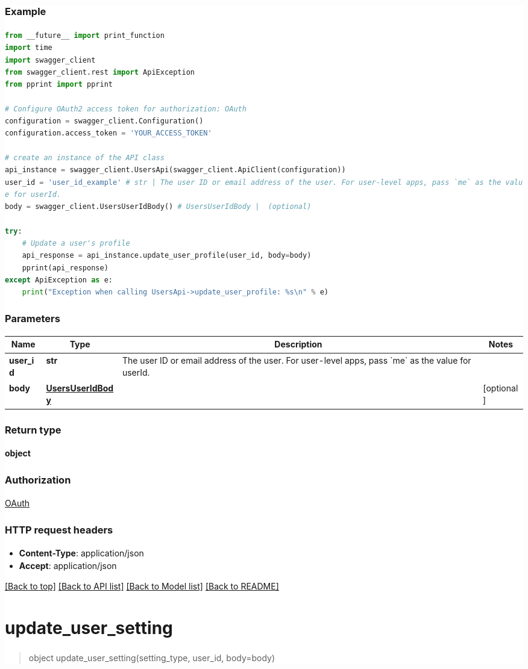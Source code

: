 ### Example
```python
from __future__ import print_function
import time
import swagger_client
from swagger_client.rest import ApiException
from pprint import pprint

# Configure OAuth2 access token for authorization: OAuth
configuration = swagger_client.Configuration()
configuration.access_token = 'YOUR_ACCESS_TOKEN'

# create an instance of the API class
api_instance = swagger_client.UsersApi(swagger_client.ApiClient(configuration))
user_id = 'user_id_example' # str | The user ID or email address of the user. For user-level apps, pass `me` as the value for userId.
body = swagger_client.UsersUserIdBody() # UsersUserIdBody |  (optional)

try:
    # Update a user's profile
    api_response = api_instance.update_user_profile(user_id, body=body)
    pprint(api_response)
except ApiException as e:
    print("Exception when calling UsersApi->update_user_profile: %s\n" % e)
```

### Parameters

Name | Type | Description  | Notes
------------- | ------------- | ------------- | -------------
 **user_id** | **str**| The user ID or email address of the user. For user-level apps, pass &#x60;me&#x60; as the value for userId. | 
 **body** | [**UsersUserIdBody**](UsersUserIdBody.md)|  | [optional] 

### Return type

**object**

### Authorization

[OAuth](../README.md#OAuth)

### HTTP request headers

 - **Content-Type**: application/json
 - **Accept**: application/json

[[Back to top]](#) [[Back to API list]](../README.md#documentation-for-api-endpoints) [[Back to Model list]](../README.md#documentation-for-models) [[Back to README]](../README.md)

# **update_user_setting**
> object update_user_setting(setting_type, user_id, body=body)
